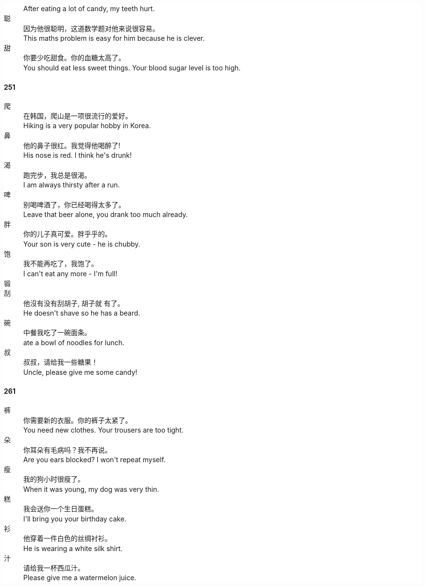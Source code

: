   <dd>After eating a lot of candy, my teeth hurt.</dd>
  <dt>聪</dt>
  <dd>因为他很聪明，这道数学题对他来说很容易。</dd>
  <dd>This maths problem is easy for him because he is clever.</dd>
  <dt>甜</dt>
  <dd>你要少吃甜食。你的血糖太高了。</dd>
  <dd>You should eat less sweet things. Your blood sugar level is too high.</dd>
</dl>

#### 251

<dl>
  <dt>爬</dt>
  <dd>在韩国，爬山是一项很流行的爱好。</dd>
  <dd>Hiking is a very popular hobby in Korea.</dd>
  <dt>鼻</dt>
  <dd>他的鼻子很红。我觉得他喝醉了! </dd>
  <dd>His nose is red. I think he's drunk!</dd>
  <dt>渴</dt>
  <dd>跑完步，我总是很渴。</dd>
  <dd>I am always thirsty after a run.</dd>
  <dt>啤</dt>
  <dd>别喝啤酒了，你已经喝得太多了。</dd>
  <dd>Leave that beer alone, you drank too much already.</dd>
  <dt>胖</dt>
  <dd>你的儿子真可爱。胖乎乎的。</dd>
  <dd>Your son is very cute - he is chubby.</dd>
  <dt>饱</dt>
  <dd>我不能再吃了，我饱了。</dd>
  <dd>I can't eat any more - I'm full!</dd>
  <dt>锻</dt>
  <dd></dd>
  <dd></dd>
  <dt>刮</dt>
  <dd>他沒有没有刮胡子, 胡子就 有了。</dd>
  <dd>He doesn't shave so he has a beard.</dd>
  <dt>碗</dt>
  <dd>中餐我吃了一碗面条。</dd>
  <dd> ate a bowl of noodles for lunch.</dd>
  <dt>叔</dt>
  <dd>叔叔，请给我一些糖果！</dd>
  <dd>Uncle, please give me some candy!</dd>
</dl>

#### 261

<dl>
  <dt>裤</dt>
  <dd>你需要新的衣服。你的裤子太紧了。</dd>
  <dd>You need new clothes. Your trousers are too tight.</dd>
  <dt>朵</dt>
  <dd>你耳朵有毛病吗？我不再说。</dd>
  <dd>Are you ears blocked? I won't repeat myself.</dd>
  <dt>瘦</dt>
  <dd>我的狗小时很瘦了。</dd>
  <dd>When it was young, my dog was very thin.</dd>
  <dt>糕</dt>
  <dd>我会送你一个生日蛋糕。</dd>
  <dd>I'll bring you your birthday cake.</dd>
  <dt>衫</dt>
  <dd>他穿着一件白色的丝绸衬衫。</dd>
  <dd>He is wearing a white silk shirt.</dd>
  <dt>汁</dt>
  <dd>请给我一杯西瓜汁。</dd>
  <dd>Please give me a watermelon juice.</dd>